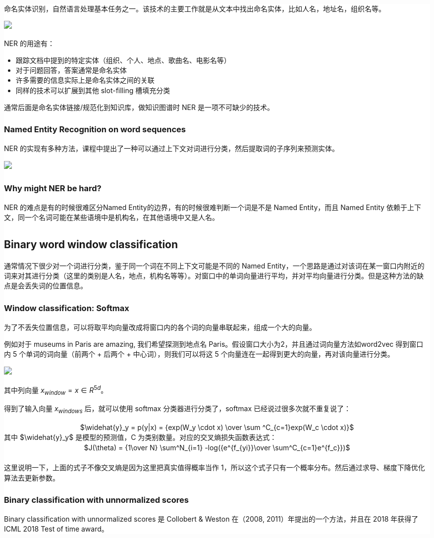 命名实体识别，自然语言处理基本任务之一。该技术的主要工作就是从文本中找出命名实体，比如人名，地址名，组织名等。

![](https://cdn.jsdelivr.net/gh/hiyoung123/images/img/img_cs224n_19_lec3_ner_example.png)

NER 的用途有：

* 跟踪文档中提到的特定实体（组织、个人、地点、歌曲名、电影名等）
* 对于问题回答，答案通常是命名实体
* 许多需要的信息实际上是命名实体之间的关联
* 同样的技术可以扩展到其他 slot-filling 槽填充分类

通常后面是命名实体链接/规范化到知识库，做知识图谱时 NER 是一项不可缺少的技术。

### Named Entity Recognition on word sequences

NER 的实现有多种方法，课程中提出了一种可以通过上下文对词进行分类，然后提取词的子序列来预测实体。

![](https://cdn.jsdelivr.net/gh/hiyoung123/images/img/img_cs224n_19_lec3_ner_example_001.png)

### Why might NER be hard?

NER 的难点是有的时候很难区分Named Entity的边界，有的时候很难判断一个词是不是 Named Entity，而且 Named Entity 依赖于上下文，同一个名词可能在某些语境中是机构名，在其他语境中又是人名。



## Binary word window classification

通常情况下很少对一个词进行分类，鉴于同一个词在不同上下文可能是不同的 Named Entity，一个思路是通过对该词在某一窗口内附近的词来对其进行分类（这里的类别是人名，地点，机构名等等）。对窗口中的单词向量进行平均，并对平均向量进行分类。但是这种方法的缺点是会丢失词的位置信息。

### Window classification: Softmax

为了不丢失位置信息，可以将取平均向量改成将窗口内的各个词的向量串联起来，组成一个大的向量。

例如对于 museums in Paris are amazing, 我们希望探测到地点名 Paris。假设窗口大小为2，并且通过词向量方法如word2vec 得到窗口内 5 个单词的词向量（前两个 + 后两个 + 中心词），则我们可以将这 5 个向量连在一起得到更大的向量，再对该向量进行分类。

![](https://cdn.jsdelivr.net/gh/hiyoung123/images/img/img_cs224n_19_lec3_class_softmax_001.png)

其中列向量 $x_{window} = x \in R^{5d}$。

得到了输入向量 $x_{windows}$ 后，就可以使用 softmax 分类器进行分类了，softmax 已经说过很多次就不重复说了：

<center>$\widehat{y}_y = p(y|x) = {exp(W_y \cdot x) \over \sum ^C_{c=1}exp(W_c \cdot x)}$</center>
其中 $\widehat{y}_y$ 是模型的预测值，C 为类别数量。对应的交叉熵损失函数表达式：

<center>$J(\theta) = {1\over N} \sum^N_{i=1} -log({e^{f_{yi}}\over \sum^C_{c=1}e^{f_c}})$</center></br>
这里说明一下，上面的式子不像交叉熵是因为这里把真实值得概率当作 1，所以这个式子只有一个概率分布。然后通过求导、梯度下降优化算法去更新参数。

### Binary classification with unnormalized scores

Binary classification with unnormalized scores 是 Collobert & Weston 在（2008, 2011）年提出的一个方法，并且在 2018 年获得了 ICML 2018 Test of time award。
